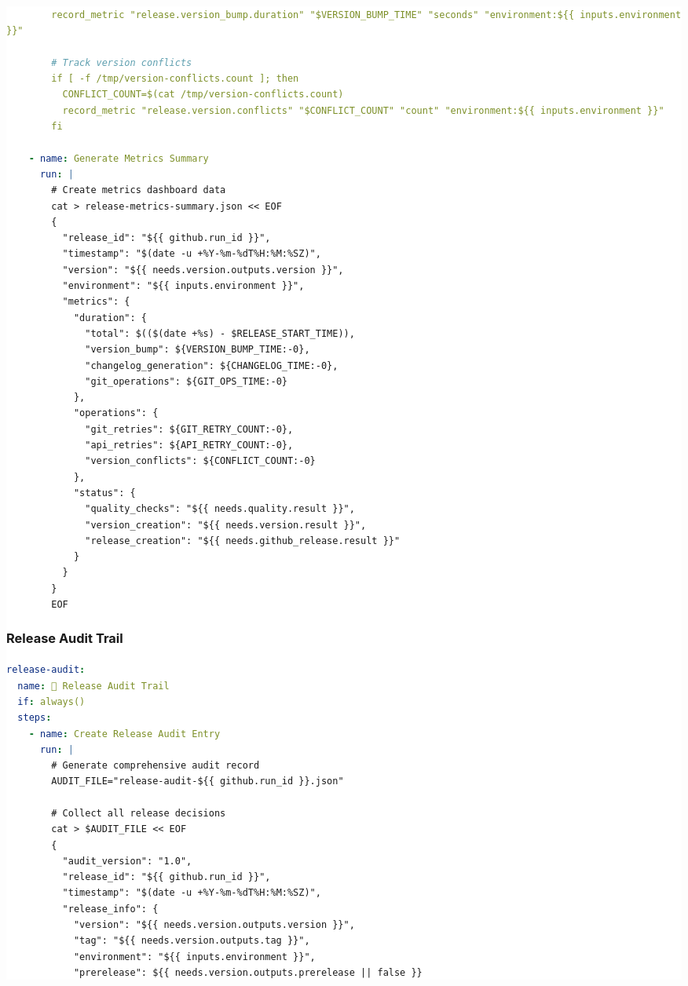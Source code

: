 ```yaml
        record_metric "release.version_bump.duration" "$VERSION_BUMP_TIME" "seconds" "environment:${{ inputs.environment }}"
        
        # Track version conflicts
        if [ -f /tmp/version-conflicts.count ]; then
          CONFLICT_COUNT=$(cat /tmp/version-conflicts.count)
          record_metric "release.version.conflicts" "$CONFLICT_COUNT" "count" "environment:${{ inputs.environment }}"
        fi
    
    - name: Generate Metrics Summary
      run: |
        # Create metrics dashboard data
        cat > release-metrics-summary.json << EOF
        {
          "release_id": "${{ github.run_id }}",
          "timestamp": "$(date -u +%Y-%m-%dT%H:%M:%SZ)",
          "version": "${{ needs.version.outputs.version }}",
          "environment": "${{ inputs.environment }}",
          "metrics": {
            "duration": {
              "total": $(($(date +%s) - $RELEASE_START_TIME)),
              "version_bump": ${VERSION_BUMP_TIME:-0},
              "changelog_generation": ${CHANGELOG_TIME:-0},
              "git_operations": ${GIT_OPS_TIME:-0}
            },
            "operations": {
              "git_retries": ${GIT_RETRY_COUNT:-0},
              "api_retries": ${API_RETRY_COUNT:-0},
              "version_conflicts": ${CONFLICT_COUNT:-0}
            },
            "status": {
              "quality_checks": "${{ needs.quality.result }}",
              "version_creation": "${{ needs.version.result }}",
              "release_creation": "${{ needs.github_release.result }}"
            }
          }
        }
        EOF
```

### Release Audit Trail
```yaml
release-audit:
  name: 📝 Release Audit Trail
  if: always()
  steps:
    - name: Create Release Audit Entry
      run: |
        # Generate comprehensive audit record
        AUDIT_FILE="release-audit-${{ github.run_id }}.json"
        
        # Collect all release decisions
        cat > $AUDIT_FILE << EOF
        {
          "audit_version": "1.0",
          "release_id": "${{ github.run_id }}",
          "timestamp": "$(date -u +%Y-%m-%dT%H:%M:%SZ)",
          "release_info": {
            "version": "${{ needs.version.outputs.version }}",
            "tag": "${{ needs.version.outputs.tag }}",
            "environment": "${{ inputs.environment }}",
            "prerelease": ${{ needs.version.outputs.prerelease || false }}
```